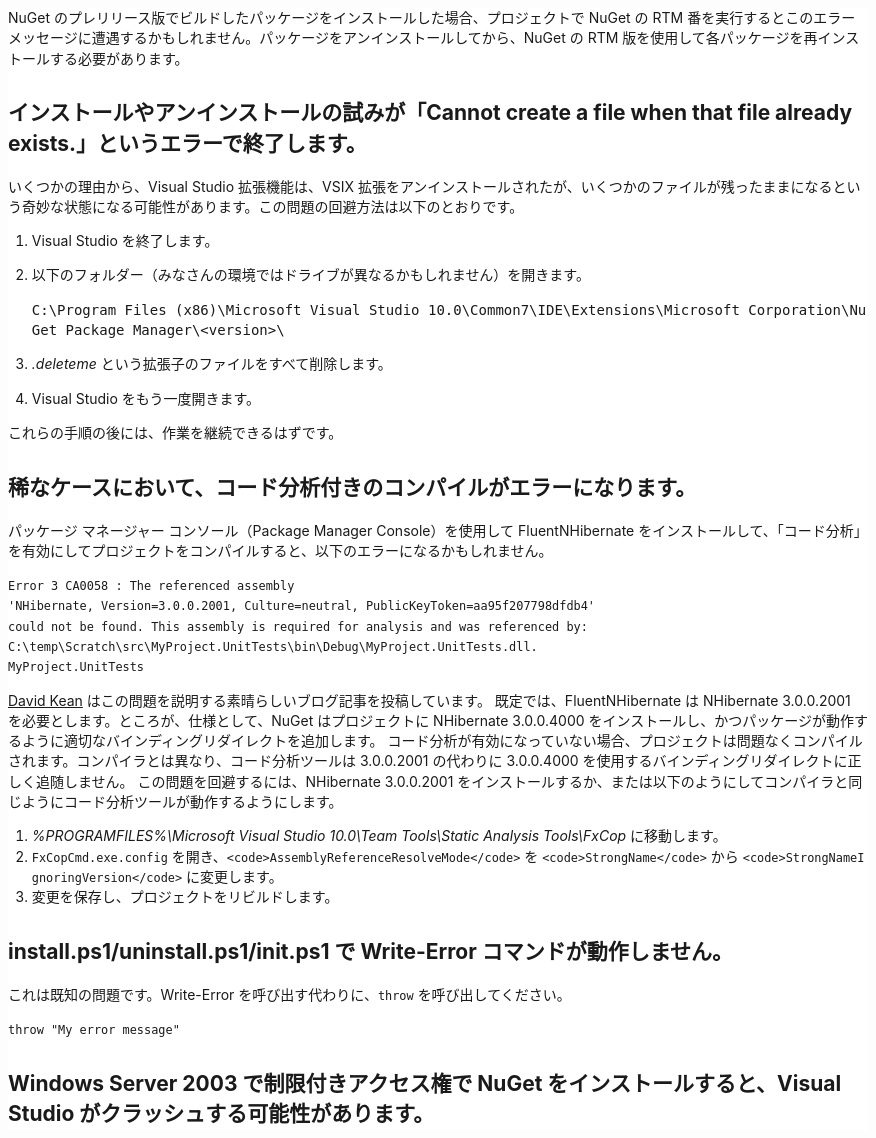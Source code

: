 NuGet のプレリリース版でビルドしたパッケージをインストールした場合、プロジェクトで NuGet の RTM 番を実行するとこのエラーメッセージに遭遇するかもしれません。パッケージをアンインストールしてから、NuGet の RTM 版を使用して各パッケージを再インストールする必要があります。

## インストールやアンインストールの試みが「Cannot create a file when that file already exists.」というエラーで終了します。

いくつかの理由から、Visual Studio 拡張機能は、VSIX 拡張をアンインストールされたが、いくつかのファイルが残ったままになるという奇妙な状態になる可能性があります。この問題の回避方法は以下のとおりです。

1. Visual Studio を終了します。
2. 以下のフォルダー（みなさんの環境ではドライブが異なるかもしれません）を開きます。

    <pre>C:\Program Files (x86)\Microsoft Visual Studio 10.0\Common7\IDE\Extensions\Microsoft Corporation\NuGet Package Manager\&lt;version&gt;\</pre>

3. *.deleteme* という拡張子のファイルをすべて削除します。
4. Visual Studio をもう一度開きます。

これらの手順の後には、作業を継続できるはずです。

## 稀なケースにおいて、コード分析付きのコンパイルがエラーになります。

パッケージ マネージャー コンソール（Package Manager Console）を使用して FluentNHibernate をインストールして、「コード分析」を有効にしてプロジェクトをコンパイルすると、以下のエラーになるかもしれません。

    Error 3 CA0058 : The referenced assembly 
    'NHibernate, Version=3.0.0.2001, Culture=neutral, PublicKeyToken=aa95f207798dfdb4' 
    could not be found. This assembly is required for analysis and was referenced by: 
    C:\temp\Scratch\src\MyProject.UnitTests\bin\Debug\MyProject.UnitTests.dll. 
    MyProject.UnitTests

<a href="http://davesbox.com/archive/2008/06/14/reference-resolutions-changes-in-code-analysis-and-fxcop-part-2.aspx">David Kean</a> はこの問題を説明する素晴らしいブログ記事を投稿しています。
既定では、FluentNHibernate は NHibernate 3.0.0.2001 を必要とします。ところが、仕様として、NuGet はプロジェクトに NHibernate 3.0.0.4000 をインストールし、かつパッケージが動作するように適切なバインディングリダイレクトを追加します。
コード分析が有効になっていない場合、プロジェクトは問題なくコンパイルされます。コンパイラとは異なり、コード分析ツールは 3.0.0.2001 の代わりに 3.0.0.4000 を使用するバインディングリダイレクトに正しく追随しません。
この問題を回避するには、NHibernate 3.0.0.2001 をインストールするか、または以下のようにしてコンパイラと同じようにコード分析ツールが動作するようにします。

1. *%PROGRAMFILES%\Microsoft Visual Studio 10.0\Team Tools\Static Analysis Tools\FxCop* に移動します。
2. `FxCopCmd.exe.config` を開き、`<code>AssemblyReferenceResolveMode</code>` を `<code>StrongName</code>` から `<code>StrongNameIgnoringVersion</code>` に変更します。
3. 変更を保存し、プロジェクトをリビルドします。

## install.ps1/uninstall.ps1/init.ps1 で Write-Error コマンドが動作しません。

これは既知の問題です。Write-Error を呼び出す代わりに、`throw` を呼び出してください。

    throw "My error message"

## Windows Server 2003 で制限付きアクセス権で NuGet をインストールすると、Visual Studio がクラッシュする可能性があります。

